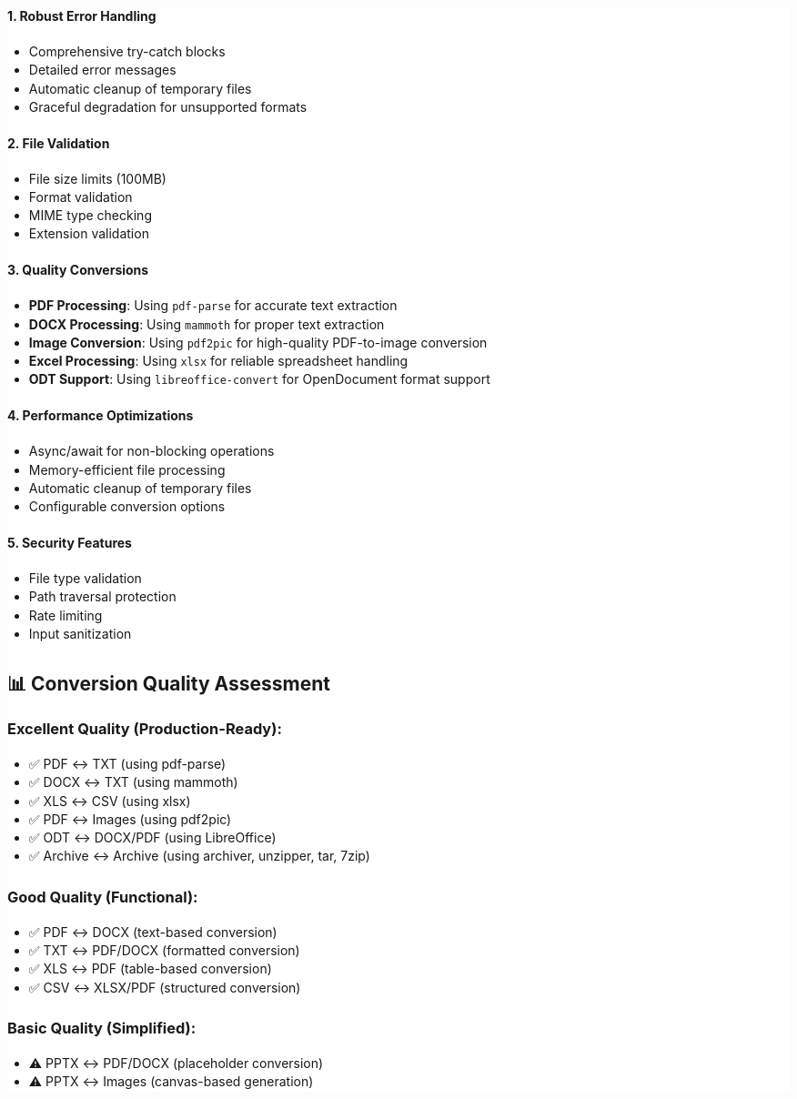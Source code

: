 #### **1. Robust Error Handling**
- Comprehensive try-catch blocks
- Detailed error messages
- Automatic cleanup of temporary files
- Graceful degradation for unsupported formats

#### **2. File Validation**
- File size limits (100MB)
- Format validation
- MIME type checking
- Extension validation

#### **3. Quality Conversions**
- **PDF Processing**: Using `pdf-parse` for accurate text extraction
- **DOCX Processing**: Using `mammoth` for proper text extraction
- **Image Conversion**: Using `pdf2pic` for high-quality PDF-to-image conversion
- **Excel Processing**: Using `xlsx` for reliable spreadsheet handling
- **ODT Support**: Using `libreoffice-convert` for OpenDocument format support

#### **4. Performance Optimizations**
- Async/await for non-blocking operations
- Memory-efficient file processing
- Automatic cleanup of temporary files
- Configurable conversion options

#### **5. Security Features**
- File type validation
- Path traversal protection
- Rate limiting
- Input sanitization

## 📊 **Conversion Quality Assessment**

### **Excellent Quality (Production-Ready):**
- ✅ PDF ↔ TXT (using pdf-parse)
- ✅ DOCX ↔ TXT (using mammoth)
- ✅ XLS ↔ CSV (using xlsx)
- ✅ PDF ↔ Images (using pdf2pic)
- ✅ ODT ↔ DOCX/PDF (using LibreOffice)
- ✅ Archive ↔ Archive (using archiver, unzipper, tar, 7zip)

### **Good Quality (Functional):**
- ✅ PDF ↔ DOCX (text-based conversion)
- ✅ TXT ↔ PDF/DOCX (formatted conversion)
- ✅ XLS ↔ PDF (table-based conversion)
- ✅ CSV ↔ XLSX/PDF (structured conversion)

### **Basic Quality (Simplified):**
- ⚠️ PPTX ↔ PDF/DOCX (placeholder conversion)
- ⚠️ PPTX ↔ Images (canvas-based generation)
